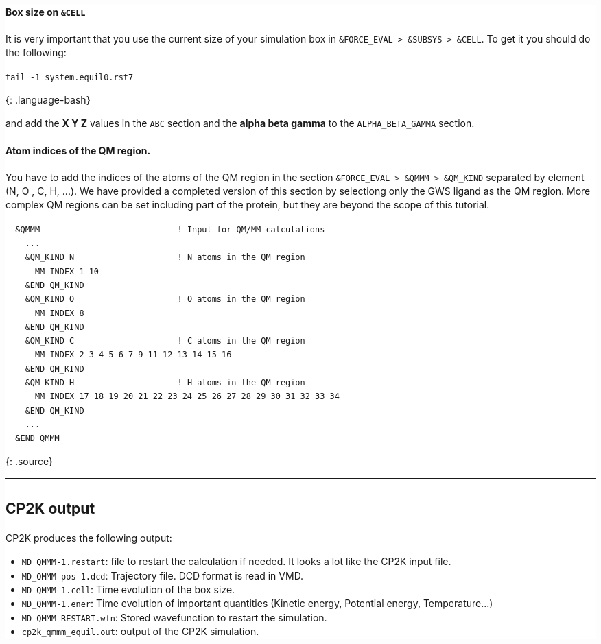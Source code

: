 
#### Box size on `&CELL`

It is very important that you use the current size of your simulation box in `&FORCE_EVAL > &SUBSYS > &CELL`. To get it you should do the following:

~~~
tail -1 system.equil0.rst7
~~~
{: .language-bash}

and add the **X Y Z** values in the `ABC` section and the **alpha beta gamma** to the `ALPHA_BETA_GAMMA` section.

#### Atom indices of the QM region.

You have to add the indices of the atoms of the QM region in the section `&FORCE_EVAL > &QMMM > &QM_KIND` separated by element (N, O , C, H, ...). We have provided a completed version of this section by selectiong only the GWS ligand as the QM region. More complex QM regions can be set including part of the protein, but they are beyond the scope of this tutorial. 

~~~
  &QMMM                            ! Input for QM/MM calculations
    ...
    &QM_KIND N                     ! N atoms in the QM region 
      MM_INDEX 1 10 
    &END QM_KIND
    &QM_KIND O                     ! O atoms in the QM region
      MM_INDEX 8 
    &END QM_KIND
    &QM_KIND C                     ! C atoms in the QM region
      MM_INDEX 2 3 4 5 6 7 9 11 12 13 14 15 16
    &END QM_KIND
    &QM_KIND H                     ! H atoms in the QM region
      MM_INDEX 17 18 19 20 21 22 23 24 25 26 27 28 29 30 31 32 33 34
    &END QM_KIND
    ...
  &END QMMM
~~~
{: .source}

***

## CP2K output

CP2K produces the following output: 
- `MD_QMMM-1.restart`: file to restart the calculation if needed. It looks a lot like the CP2K input file. 
- `MD_QMMM-pos-1.dcd`: Trajectory file. DCD format is read in VMD. 
- `MD_QMMM-1.cell`: Time evolution of the box size. 
- `MD_QMMM-1.ener`: Time evolution of important quantities (Kinetic energy, Potential energy, Temperature...)
- `MD_QMMM-RESTART.wfn`: Stored wavefunction to restart the simulation.
- `cp2k_qmmm_equil.out`: output of the CP2K simulation.
